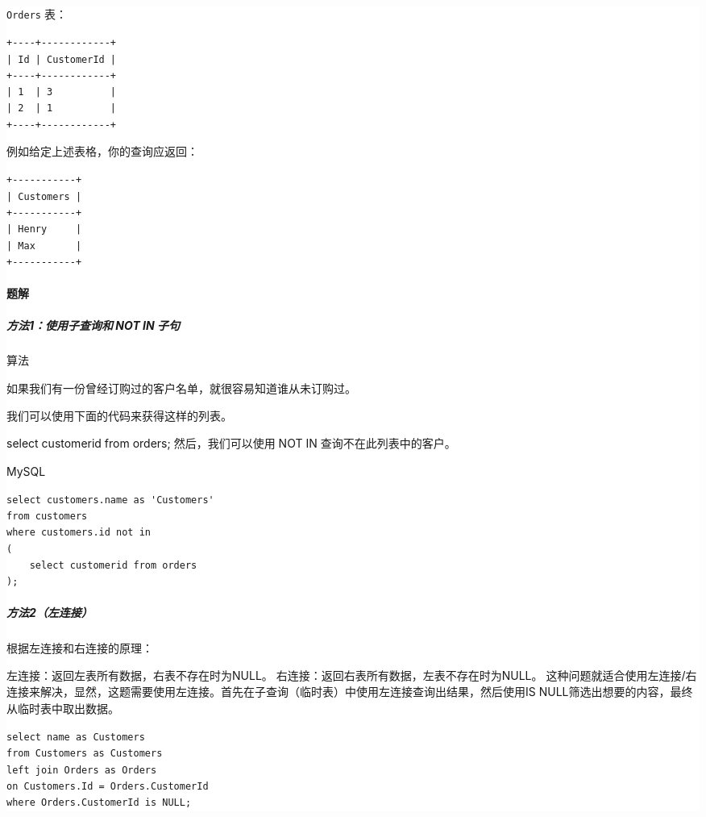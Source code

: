 `Orders` 表：

```
+----+------------+
| Id | CustomerId |
+----+------------+
| 1  | 3          |
| 2  | 1          |
+----+------------+
```

例如给定上述表格，你的查询应返回：

```
+-----------+
| Customers |
+-----------+
| Henry     |
| Max       |
+-----------+
```

#### **题解**

##### 方法1：使用子查询和 NOT IN 子句

算法

如果我们有一份曾经订购过的客户名单，就很容易知道谁从未订购过。

我们可以使用下面的代码来获得这样的列表。


select customerid from orders;
然后，我们可以使用 NOT IN 查询不在此列表中的客户。

MySQL

```
select customers.name as 'Customers'
from customers
where customers.id not in
(
    select customerid from orders
);
```

#####  方法2（左连接）

根据左连接和右连接的原理：

左连接：返回左表所有数据，右表不存在时为NULL。
右连接：返回右表所有数据，左表不存在时为NULL。
这种问题就适合使用左连接/右连接来解决，显然，这题需要使用左连接。首先在子查询（临时表）中使用左连接查询出结果，然后使用IS NULL筛选出想要的内容，最终从临时表中取出数据。

```
select name as Customers 
from Customers as Customers
left join Orders as Orders
on Customers.Id = Orders.CustomerId
where Orders.CustomerId is NULL;
```
